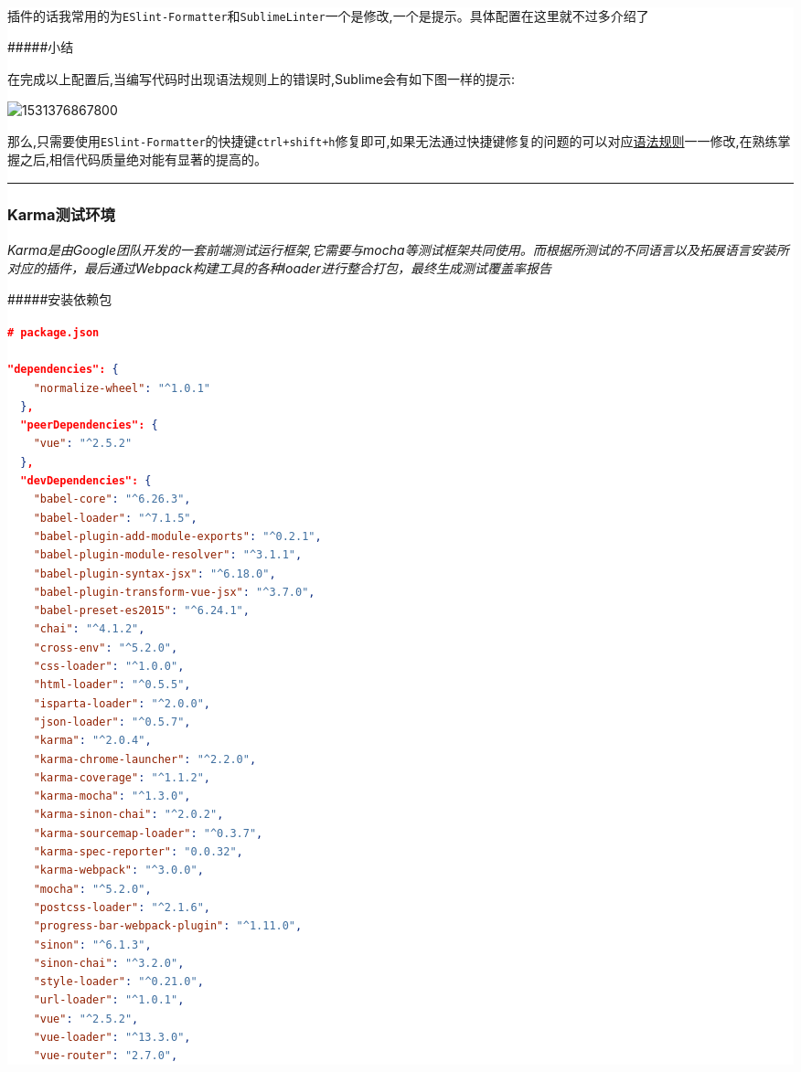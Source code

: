 插件的话我常用的为`ESlint-Formatter`和`SublimeLinter`一个是修改,一个是提示。具体配置在这里就不过多介绍了



#####小结

在完成以上配置后,当编写代码时出现语法规则上的错误时,Sublime会有如下图一样的提示:

![1531376867800](C:\Users\ADMINI~1\AppData\Local\Temp\1531376867800.png)

那么,只需要使用`ESlint-Formatter`的快捷键`ctrl+shift+h`修复即可,如果无法通过快捷键修复的问题的可以对应[语法规则](http://eslint.cn/docs/rules/)一一修改,在熟练掌握之后,相信代码质量绝对能有显著的提高的。



----



### Karma测试环境



*Karma是由Google团队开发的一套前端测试运行框架,它需要与mocha等测试框架共同使用。而根据所测试的不同语言以及拓展语言安装所对应的插件，最后通过Webpack构建工具的各种loader进行整合打包，最终生成测试覆盖率报告*



#####安装依赖包

```json
# package.json

"dependencies": {
    "normalize-wheel": "^1.0.1"
  },
  "peerDependencies": {
    "vue": "^2.5.2"
  },
  "devDependencies": {
    "babel-core": "^6.26.3",
    "babel-loader": "^7.1.5", 
    "babel-plugin-add-module-exports": "^0.2.1",
    "babel-plugin-module-resolver": "^3.1.1",
    "babel-plugin-syntax-jsx": "^6.18.0",
    "babel-plugin-transform-vue-jsx": "^3.7.0",
    "babel-preset-es2015": "^6.24.1",
    "chai": "^4.1.2",
    "cross-env": "^5.2.0",
    "css-loader": "^1.0.0",
    "html-loader": "^0.5.5",
    "isparta-loader": "^2.0.0",
    "json-loader": "^0.5.7",
    "karma": "^2.0.4",
    "karma-chrome-launcher": "^2.2.0",
    "karma-coverage": "^1.1.2",
    "karma-mocha": "^1.3.0",
    "karma-sinon-chai": "^2.0.2",
    "karma-sourcemap-loader": "^0.3.7",
    "karma-spec-reporter": "0.0.32",
    "karma-webpack": "^3.0.0",
    "mocha": "^5.2.0",
    "postcss-loader": "^2.1.6",
    "progress-bar-webpack-plugin": "^1.11.0",
    "sinon": "^6.1.3",
    "sinon-chai": "^3.2.0",
    "style-loader": "^0.21.0",
    "url-loader": "^1.0.1",
    "vue": "^2.5.2",
    "vue-loader": "^13.3.0",
    "vue-router": "2.7.0",
```